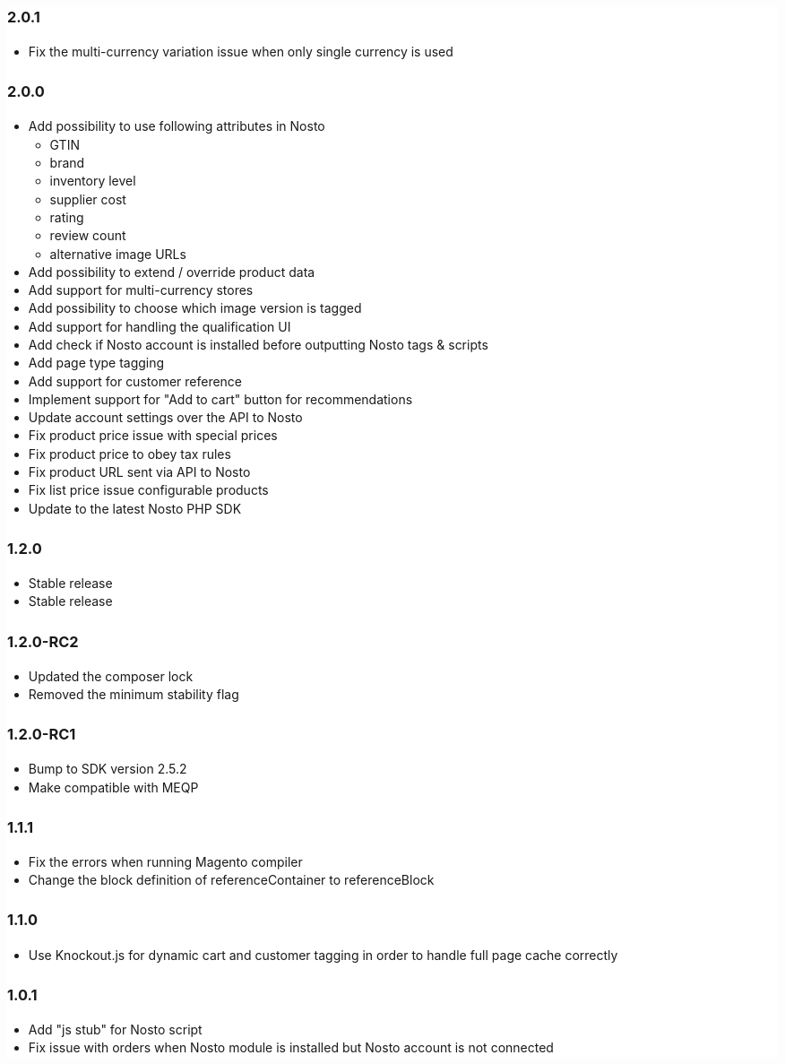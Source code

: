 ### 2.0.1
* Fix the multi-currency variation issue when only single currency is used

### 2.0.0
* Add possibility to use following attributes in Nosto
  * GTIN
  * brand
  * inventory level
  * supplier cost
  * rating
  * review count
  * alternative image URLs
* Add possibility to extend / override product data
* Add support for multi-currency stores
* Add possibility to choose which image version is tagged
* Add support for handling the qualification UI
* Add check if Nosto account is installed before outputting Nosto tags & scripts
* Add page type tagging
* Add support for customer reference
* Implement support for "Add to cart" button for recommendations
* Update account settings over the API to Nosto
* Fix product price issue with special prices
* Fix product price to obey tax rules
* Fix product URL sent via API to Nosto
* Fix list price issue configurable products
* Update to the latest Nosto PHP SDK

### 1.2.0
* Stable release
* Stable release

### 1.2.0-RC2
* Updated the composer lock
* Removed the minimum stability flag

### 1.2.0-RC1
* Bump to SDK version 2.5.2
* Make compatible with MEQP

### 1.1.1
* Fix the errors when running Magento compiler
* Change the block definition of referenceContainer to referenceBlock

### 1.1.0
* Use Knockout.js for dynamic cart and customer tagging in order to handle full page cache correctly

### 1.0.1
* Add "js stub" for Nosto script
* Fix issue with orders when Nosto module is installed but Nosto account is not connected
